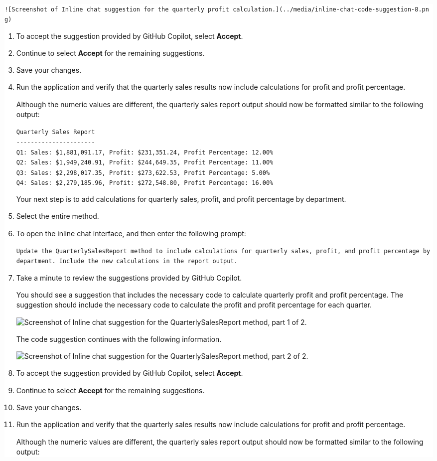     ![Screenshot of Inline chat suggestion for the quarterly profit calculation.](../media/inline-chat-code-suggestion-8.png)

1. To accept the suggestion provided by GitHub Copilot, select **Accept**.

1. Continue to select **Accept** for the remaining suggestions.

1. Save your changes.

1. Run the application and verify that the quarterly sales results now include calculations for profit and profit percentage.

    Although the numeric values are different, the quarterly sales report output should now be formatted similar to the following output:

    ```output
    Quarterly Sales Report
    ----------------------
    Q1: Sales: $1,881,091.17, Profit: $231,351.24, Profit Percentage: 12.00%
    Q2: Sales: $1,949,240.91, Profit: $244,649.35, Profit Percentage: 11.00%
    Q3: Sales: $2,298,017.35, Profit: $273,622.53, Profit Percentage: 5.00%
    Q4: Sales: $2,279,185.96, Profit: $272,548.80, Profit Percentage: 16.00%    

    ```

    Your next step is to add calculations for quarterly sales, profit, and profit percentage by department.

1. Select the entire method.

1. To open the inline chat interface, and then enter the following prompt:

    ```output
    Update the QuarterlySalesReport method to include calculations for quarterly sales, profit, and profit percentage by department. Include the new calculations in the report output. 
    ```

1. Take a minute to review the suggestions provided by GitHub Copilot.

    You should see a suggestion that includes the necessary code to calculate quarterly profit and profit percentage. The suggestion should include the necessary code to calculate the profit and profit percentage for each quarter.

    ![Screenshot of Inline chat suggestion for the QuarterlySalesReport method, part 1 of 2.](../media/inline-chat-code-suggestion-9a.png)

    The code suggestion continues with the following information.

    ![Screenshot of Inline chat suggestion for the QuarterlySalesReport method, part 2 of 2.](../media/inline-chat-code-suggestion-9b.png)

1. To accept the suggestion provided by GitHub Copilot, select **Accept**.

1. Continue to select **Accept** for the remaining suggestions.

1. Save your changes.

1. Run the application and verify that the quarterly sales results now include calculations for profit and profit percentage.

    Although the numeric values are different, the quarterly sales report output should now be formatted similar to the following output:
